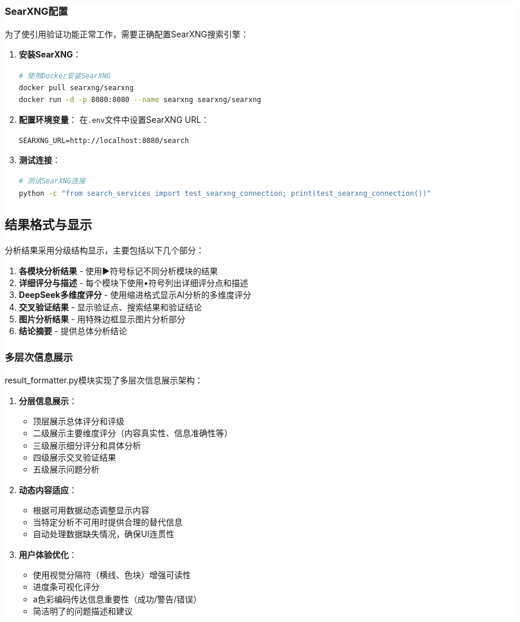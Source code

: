 ### SearXNG配置

为了使引用验证功能正常工作，需要正确配置SearXNG搜索引擎：

1. **安装SearXNG**：
   ```bash
   # 使用Docker安装SearXNG
   docker pull searxng/searxng
   docker run -d -p 8080:8080 --name searxng searxng/searxng
   ```

2. **配置环境变量**：
   在`.env`文件中设置SearXNG URL：
   ```
   SEARXNG_URL=http://localhost:8080/search
   ```

3. **测试连接**：
   ```bash
   # 测试SearXNG连接
   python -c "from search_services import test_searxng_connection; print(test_searxng_connection())"
   ```

## 结果格式与显示

分析结果采用分级结构显示，主要包括以下几个部分：

1. **各模块分析结果** - 使用▶符号标记不同分析模块的结果
2. **详细评分与描述** - 每个模块下使用•符号列出详细评分点和描述
3. **DeepSeek多维度评分** - 使用缩进格式显示AI分析的多维度评分
4. **交叉验证结果** - 显示验证点、搜索结果和验证结论
5. **图片分析结果** - 用特殊边框显示图片分析部分
6. **结论摘要** - 提供总体分析结论

### 多层次信息展示

result_formatter.py模块实现了多层次信息展示架构：

1. **分层信息展示**：
   - 顶层展示总体评分和评级
   - 二级展示主要维度评分（内容真实性、信息准确性等）
   - 三级展示细分评分和具体分析
   - 四级展示交叉验证结果
   - 五级展示问题分析

2. **动态内容适应**：
   - 根据可用数据动态调整显示内容
   - 当特定分析不可用时提供合理的替代信息
   - 自动处理数据缺失情况，确保UI连贯性

3. **用户体验优化**：
   - 使用视觉分隔符（横线、色块）增强可读性
   - 进度条可视化评分
   - a色彩编码传达信息重要性（成功/警告/错误）
   - 简洁明了的问题描述和建议
